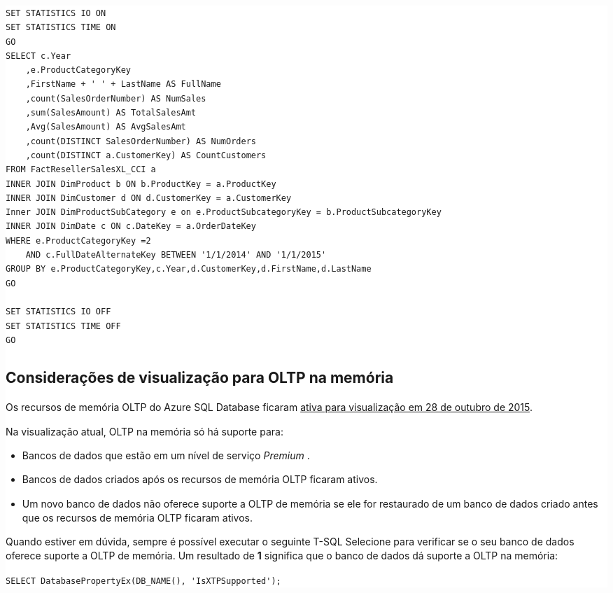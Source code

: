 ```
SET STATISTICS IO ON
SET STATISTICS TIME ON
GO
SELECT c.Year
    ,e.ProductCategoryKey
    ,FirstName + ' ' + LastName AS FullName
    ,count(SalesOrderNumber) AS NumSales
    ,sum(SalesAmount) AS TotalSalesAmt
    ,Avg(SalesAmount) AS AvgSalesAmt
    ,count(DISTINCT SalesOrderNumber) AS NumOrders
    ,count(DISTINCT a.CustomerKey) AS CountCustomers
FROM FactResellerSalesXL_CCI a
INNER JOIN DimProduct b ON b.ProductKey = a.ProductKey
INNER JOIN DimCustomer d ON d.CustomerKey = a.CustomerKey
Inner JOIN DimProductSubCategory e on e.ProductSubcategoryKey = b.ProductSubcategoryKey
INNER JOIN DimDate c ON c.DateKey = a.OrderDateKey
WHERE e.ProductCategoryKey =2
    AND c.FullDateAlternateKey BETWEEN '1/1/2014' AND '1/1/2015'
GROUP BY e.ProductCategoryKey,c.Year,d.CustomerKey,d.FirstName,d.LastName
GO

SET STATISTICS IO OFF
SET STATISTICS TIME OFF
GO
```



<a id="preview_considerations_for_in_memory" name="preview_considerations_for_in_memory"></a>


## <a name="preview-considerations-for-in-memory-oltp"></a>Considerações de visualização para OLTP na memória


Os recursos de memória OLTP do Azure SQL Database ficaram [ativa para visualização em 28 de outubro de 2015](https://azure.microsoft.com/updates/public-preview-in-memory-oltp-and-real-time-operational-analytics-for-azure-sql-database/).


Na visualização atual, OLTP na memória só há suporte para:

- Bancos de dados que estão em um nível de serviço *Premium* .

- Bancos de dados criados após os recursos de memória OLTP ficaram ativos.
 - Um novo banco de dados não oferece suporte a OLTP de memória se ele for restaurado de um banco de dados criado antes que os recursos de memória OLTP ficaram ativos.


Quando estiver em dúvida, sempre é possível executar o seguinte T-SQL Selecione para verificar se o seu banco de dados oferece suporte a OLTP de memória. Um resultado de **1** significa que o banco de dados dá suporte a OLTP na memória:

```
SELECT DatabasePropertyEx(DB_NAME(), 'IsXTPSupported');
```
